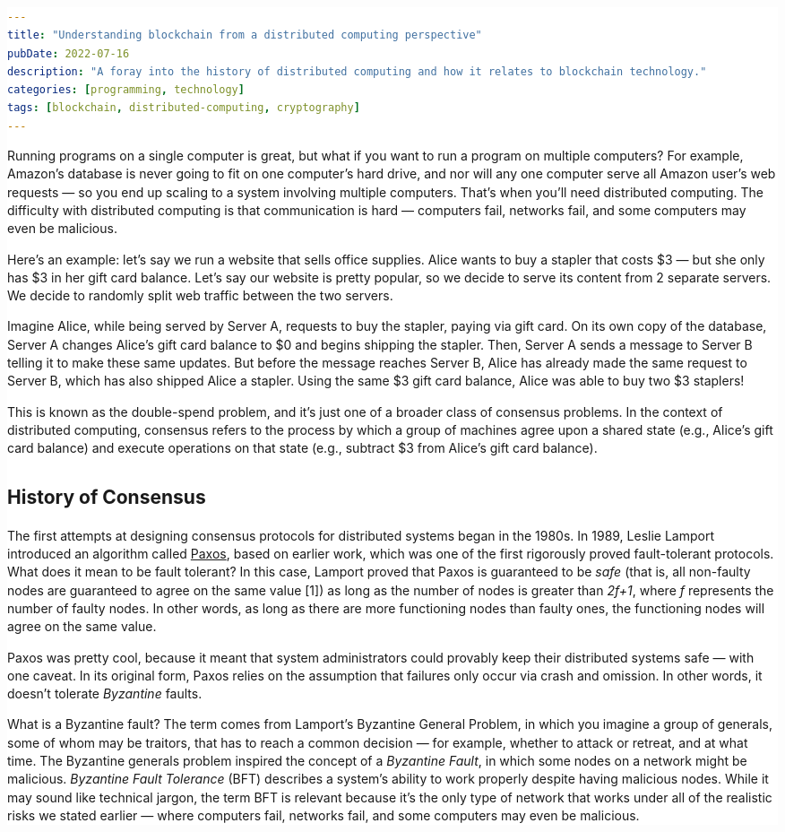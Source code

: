 ```yaml
---
title: "Understanding blockchain from a distributed computing perspective"
pubDate: 2022-07-16
description: "A foray into the history of distributed computing and how it relates to blockchain technology."
categories: [programming, technology]
tags: [blockchain, distributed-computing, cryptography]
---
```


Running programs on a single computer is great, but what if you want to run a program on multiple computers? For example, Amazon’s database is never going to fit on one computer’s hard drive, and nor will any one computer serve all Amazon user’s web requests — so you end up scaling to a system involving multiple computers. That’s when you’ll need distributed computing. The difficulty with distributed computing is that communication is hard — computers fail, networks fail, and some computers may even be malicious. 

Here’s an example: let’s say we run a website that sells office supplies. Alice wants to buy a stapler that costs $3 — but she only has $3 in her gift card balance. Let’s say our website is pretty popular, so we decide to serve its content from 2 separate servers. We decide to randomly split web traffic between the two servers.

Imagine Alice, while being served by Server A, requests to buy the stapler, paying via gift card. On its own copy of the database, Server A changes Alice’s gift card balance to $0 and begins shipping the stapler. Then, Server A sends a message to Server B telling it to make these same updates. But before the message reaches Server B, Alice has already made the same request to Server B, which has also shipped Alice a stapler. Using the same $3 gift card balance, Alice was able to buy two $3 staplers!

This is known as the double-spend problem, and it’s just one of a broader class of consensus problems. In the context of distributed computing, consensus refers to the process by which a group of machines agree upon a shared state (e.g., Alice’s gift card balance) and execute operations on that state (e.g., subtract $3 from Alice’s gift card balance). 

## History of Consensus

The first attempts at designing consensus protocols for distributed systems began in the 1980s.  In 1989, Leslie Lamport introduced an algorithm called [Paxos](https://en.wikipedia.org/wiki/Paxos_(computer_science)), based on earlier work, which was one of the first rigorously proved fault-tolerant protocols. What does it mean to be fault tolerant? In this case, Lamport proved that Paxos is guaranteed to be *safe* (that is, all non-faulty nodes are guaranteed to agree on the same value [1]) as long as the number of nodes is greater than *2f+1*, where *f* represents the number of faulty nodes. In other words, as long as there are more functioning nodes than faulty ones, the functioning nodes will agree on the same value. 

Paxos was pretty cool, because it meant that system administrators could provably keep their distributed systems safe — with one caveat. In its original form, Paxos relies on the assumption that failures only occur via crash and omission. In other words, it doesn’t tolerate *Byzantine* faults. 

What is a Byzantine fault? The term comes from Lamport’s Byzantine General Problem, in which you imagine a group of generals, some of whom may be traitors, that has to reach a common decision — for example, whether to attack or retreat, and at what time. The Byzantine generals problem inspired the concept of a *Byzantine Fault*, in which some nodes on a network might be malicious. *Byzantine Fault Tolerance* (BFT) describes a system’s ability to work properly despite having malicious nodes. While it may sound like technical jargon, the term BFT is relevant because it’s the only type of network that works under all of the realistic risks we stated earlier — where computers fail, networks fail, and some computers may even be malicious. 
